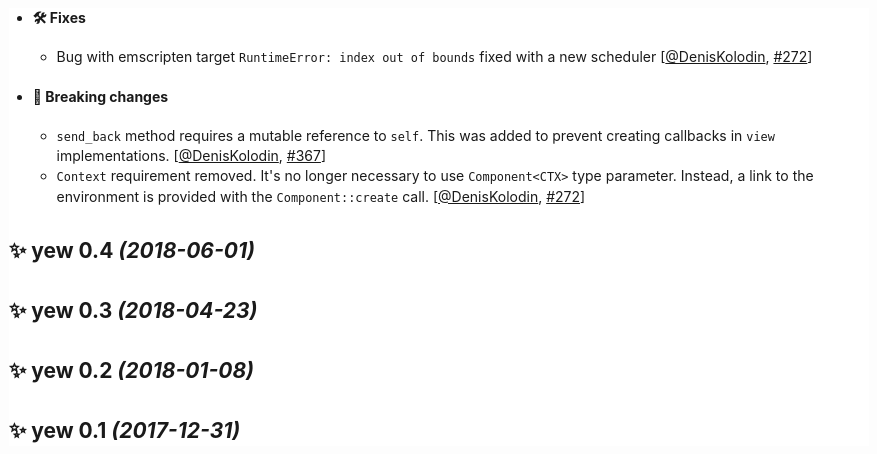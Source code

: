 
- #### 🛠 Fixes

  - Bug with emscripten target `RuntimeError: index out of bounds` fixed with a new scheduler [[@DenisKolodin], [#272](https://github.com/yewstack/yew/pull/272)]

- #### 🚨 Breaking changes
  - `send_back` method requires a mutable reference to `self`. This was added to prevent creating callbacks in `view` implementations. [[@DenisKolodin], [#367](https://github.com/yewstack/yew/pull/367)]
  - `Context` requirement removed. It's no longer necessary to use `Component<CTX>` type parameter. Instead, a link to the environment is provided with the `Component::create` call. [[@DenisKolodin], [#272](https://github.com/yewstack/yew/pull/272)]

## ✨ yew **0.4** *(2018-06-01)*
## ✨ yew **0.3** *(2018-04-23)*
## ✨ yew **0.2** *(2018-01-08)*
## ✨ yew **0.1** *(2017-12-31)*

[Web Workers API]: https://developer.mozilla.org/en-US/docs/Web/API/Web_Workers_API
[@alexschrod]: https://github.com/alexschrod
[@AlephAlpha]: https://github.com/AlephAlpha
[@astraw]: https://github.com/astraw
[@bakape]: https://github.com/bakape
[@bryanjswift]: https://github.com/bryanjswift
[@boydjohnson]: https://github.com/boydjohnson
[@captain-yossarian]: https://github.com/captain-yossarian
[@carlosdp]: https://github.com/carlosdp
[@charvp]: https://github.com/charvp
[@ctaggart]: https://github.com/ctaggart
[@ctm]: https://github.com/ctm
[@ctron]: https://github.com/ctron
[@domdir]: https://github.com/domdir
[@D4nte]: https://github.com/D4nte
[@dancespiele]: https://github.com/dancespiele
[@daxpedda]: https://github.com/daxpedda
[@davidkna]: https://github.com/davidkna
[@DenisKolodin]: https://github.com/DenisKolodin
[@dermetfan]: https://github.com/dermetfan
[@detegr]: https://github.com/Detegr
[@dunnock]: https://github.com/dunnock
[@faulesocke]: https://github.com/faulesocke
[@hgzimmerman]: https://github.com/hgzimmerman
[@izissise]: https://github.com/izissise
[@joaquindk]: https://github.com/joaquindk
[@jplatte]: https://github.com/jplatte
[@jstarry]: https://github.com/jstarry
[@kakoc]: https://github.com/kakoc
[@kaoet]: https://github.com/kaoet
[@kellytk]: https://github.com/kellytk
[@kuy]: https://github.com/kuy
[@leo-lb]: https://github.com/leo-lb
[@liquidblock]: https://github.com/liquidblock
[@lizhaoxian]: https://github.com/lizhaoxian
[@lukerandall]: https://github.com/lukerandall
[@mankinskin]: https://github.com/mankinskin
[@mdtusz]: https://github.com/mdtusz
[@mkawalec]: https://github.com/mkawalec
[@mrh0057]: https://github.com/mrh0057
[@nicklaswj]: https://github.com/nicklaswj
[@philip-peterson]: https://github.com/philip-peterson
[@serzhiio]: https://github.com/serzhiio
[@siku2]: https://github.com/siku2
[@Stigjb]: https://github.com/Stigjb
[@stkevintan]: https://github.com/stkevintan
[@TheNeikos]: https://github.com/TheNeikos
[@teymour-aldridge]: https://github.com/teymour-aldridge
[@tiziano88]: https://github.com/tiziano88
[@trivigy]: https://github.com/trivigy
[@totorigolo]: https://github.com/totorigolo
[@Wodann]: https://github.com/Wodann
